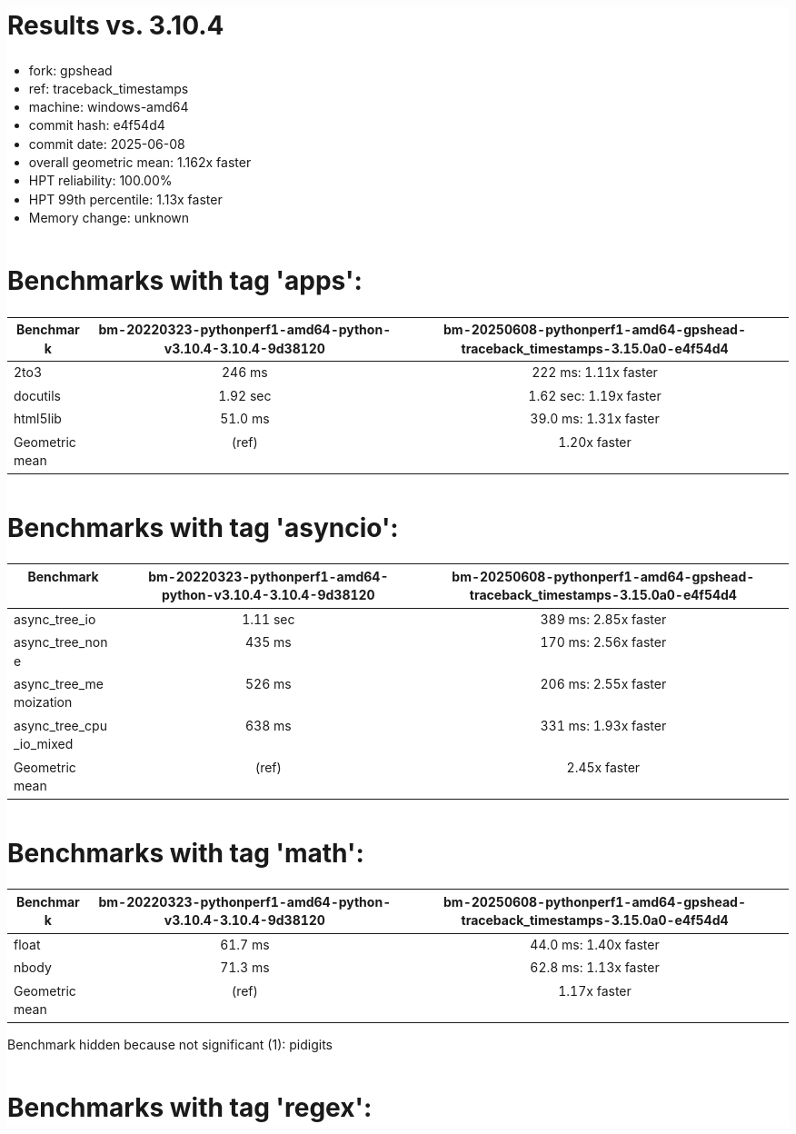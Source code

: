 # Results vs. 3.10.4

- fork: gpshead
- ref: traceback_timestamps
- machine: windows-amd64
- commit hash: e4f54d4
- commit date: 2025-06-08
- overall geometric mean: 1.162x faster
- HPT reliability: 100.00%
- HPT 99th percentile: 1.13x faster
- Memory change: unknown

Benchmarks with tag 'apps':
===========================

| Benchmark      | bm-20220323-pythonperf1-amd64-python-v3.10.4-3.10.4-9d38120 | bm-20250608-pythonperf1-amd64-gpshead-traceback_timestamps-3.15.0a0-e4f54d4 |
|----------------|:-----------------------------------------------------------:|:---------------------------------------------------------------------------:|
| 2to3           | 246 ms                                                      | 222 ms: 1.11x faster                                                        |
| docutils       | 1.92 sec                                                    | 1.62 sec: 1.19x faster                                                      |
| html5lib       | 51.0 ms                                                     | 39.0 ms: 1.31x faster                                                       |
| Geometric mean | (ref)                                                       | 1.20x faster                                                                |

Benchmarks with tag 'asyncio':
==============================

| Benchmark               | bm-20220323-pythonperf1-amd64-python-v3.10.4-3.10.4-9d38120 | bm-20250608-pythonperf1-amd64-gpshead-traceback_timestamps-3.15.0a0-e4f54d4 |
|-------------------------|:-----------------------------------------------------------:|:---------------------------------------------------------------------------:|
| async_tree_io           | 1.11 sec                                                    | 389 ms: 2.85x faster                                                        |
| async_tree_none         | 435 ms                                                      | 170 ms: 2.56x faster                                                        |
| async_tree_memoization  | 526 ms                                                      | 206 ms: 2.55x faster                                                        |
| async_tree_cpu_io_mixed | 638 ms                                                      | 331 ms: 1.93x faster                                                        |
| Geometric mean          | (ref)                                                       | 2.45x faster                                                                |

Benchmarks with tag 'math':
===========================

| Benchmark      | bm-20220323-pythonperf1-amd64-python-v3.10.4-3.10.4-9d38120 | bm-20250608-pythonperf1-amd64-gpshead-traceback_timestamps-3.15.0a0-e4f54d4 |
|----------------|:-----------------------------------------------------------:|:---------------------------------------------------------------------------:|
| float          | 61.7 ms                                                     | 44.0 ms: 1.40x faster                                                       |
| nbody          | 71.3 ms                                                     | 62.8 ms: 1.13x faster                                                       |
| Geometric mean | (ref)                                                       | 1.17x faster                                                                |

Benchmark hidden because not significant (1): pidigits

Benchmarks with tag 'regex':
============================
